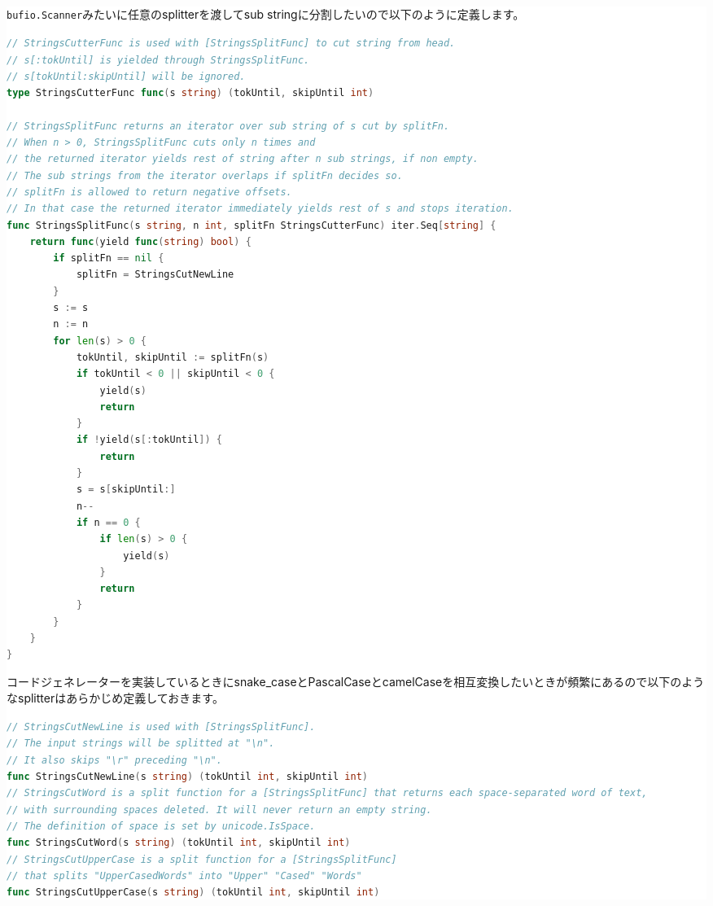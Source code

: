 `bufio.Scanner`みたいに任意のsplitterを渡してsub stringに分割したいので以下のように定義します。

```go
// StringsCutterFunc is used with [StringsSplitFunc] to cut string from head.
// s[:tokUntil] is yielded through StringsSplitFunc.
// s[tokUntil:skipUntil] will be ignored.
type StringsCutterFunc func(s string) (tokUntil, skipUntil int)

// StringsSplitFunc returns an iterator over sub string of s cut by splitFn.
// When n > 0, StringsSplitFunc cuts only n times and
// the returned iterator yields rest of string after n sub strings, if non empty.
// The sub strings from the iterator overlaps if splitFn decides so.
// splitFn is allowed to return negative offsets.
// In that case the returned iterator immediately yields rest of s and stops iteration.
func StringsSplitFunc(s string, n int, splitFn StringsCutterFunc) iter.Seq[string] {
    return func(yield func(string) bool) {
        if splitFn == nil {
            splitFn = StringsCutNewLine
        }
        s := s
        n := n
        for len(s) > 0 {
            tokUntil, skipUntil := splitFn(s)
            if tokUntil < 0 || skipUntil < 0 {
                yield(s)
                return
            }
            if !yield(s[:tokUntil]) {
                return
            }
            s = s[skipUntil:]
            n--
            if n == 0 {
                if len(s) > 0 {
                    yield(s)
                }
                return
            }
        }
    }
}
```

コードジェネレーターを実装しているときにsnake_caseとPascalCaseとcamelCaseを相互変換したいときが頻繁にあるので以下のようなsplitterはあらかじめ定義しておきます。

```go
// StringsCutNewLine is used with [StringsSplitFunc].
// The input strings will be splitted at "\n".
// It also skips "\r" preceding "\n".
func StringsCutNewLine(s string) (tokUntil int, skipUntil int)
// StringsCutWord is a split function for a [StringsSplitFunc] that returns each space-separated word of text,
// with surrounding spaces deleted. It will never return an empty string.
// The definition of space is set by unicode.IsSpace.
func StringsCutWord(s string) (tokUntil int, skipUntil int)
// StringsCutUpperCase is a split function for a [StringsSplitFunc]
// that splits "UpperCasedWords" into "Upper" "Cased" "Words"
func StringsCutUpperCase(s string) (tokUntil int, skipUntil int)
```
